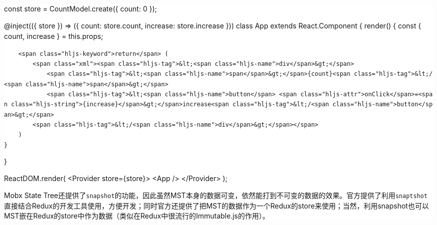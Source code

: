 <span class="hljs-keyword">const</span> store = CountModel.create({
    <span class="hljs-attr">count</span>: <span class="hljs-number">0</span>
});

@inject(<span class="hljs-function">(<span class="hljs-params">{ store }</span>) =&gt;</span> ({ <span class="hljs-attr">count</span>: store.count, <span class="hljs-attr">increase</span>: store.increase }))
<span class="hljs-class"><span class="hljs-keyword">class</span> <span class="hljs-title">App</span> <span class="hljs-keyword">extends</span> <span class="hljs-title">React</span>.<span class="hljs-title">Component</span> </span>{
    render() {
        <span class="hljs-keyword">const</span> { count, increase } = <span class="hljs-keyword">this</span>.props;

        <span class="hljs-keyword">return</span> (
            <span class="xml"><span class="hljs-tag">&lt;<span class="hljs-name">div</span>&gt;</span>
                <span class="hljs-tag">&lt;<span class="hljs-name">span</span>&gt;</span>{count}<span class="hljs-tag">&lt;/<span class="hljs-name">span</span>&gt;</span>
                <span class="hljs-tag">&lt;<span class="hljs-name">button</span> <span class="hljs-attr">onClick</span>=<span class="hljs-string">{increase}</span>&gt;</span>increase<span class="hljs-tag">&lt;/<span class="hljs-name">button</span>&gt;</span>
            <span class="hljs-tag">&lt;/<span class="hljs-name">div</span>&gt;</span></span>
        )
    }
}

ReactDOM.render(
    <span class="xml"><span class="hljs-tag">&lt;<span class="hljs-name">Provider</span> <span class="hljs-attr">store</span>=<span class="hljs-string">{store}</span>&gt;</span>
        <span class="hljs-tag">&lt;<span class="hljs-name">App</span> /&gt;</span>
    <span class="hljs-tag">&lt;/<span class="hljs-name">Provider</span>&gt;</span></span>
);</code></pre>
<p>Mobx State Tree还提供了<code>snapshot</code>的功能，因此虽然MST本身的数据可变，依然能打到不可变的数据的效果。官方提供了利用<code>snaptshot</code>直接结合Redux的开发工具使用，方便开发；同时官方还提供了把MST的数据作为一个Redux的store来使用；当然，利用snapshot也可以MST嵌在Redux的store中作为数据（类似在Redux中很流行的Immutable.js的作用）。</p>
<div class="widget-codetool" style="display:none;">
      <div class="widget-codetool--inner">
      <span class="selectCode code-tool" data-toggle="tooltip" data-placement="top" title="" data-original-title="全选"></span>
      <span type="button" class="copyCode code-tool" data-toggle="tooltip" data-placement="top" data-clipboard-text="// 连接Redux的开发工具
// ...
connectReduxDevtools(require(&quot;remotedev&quot;), store);
// ...

// 直接作为一个Redux store使用
// ...
import { Provider, connect } from 'react-redux';

const store = asReduxStore(store);

@connect(// ...)
function SomeComponent() {
    return <span>Some Component</span>
}
